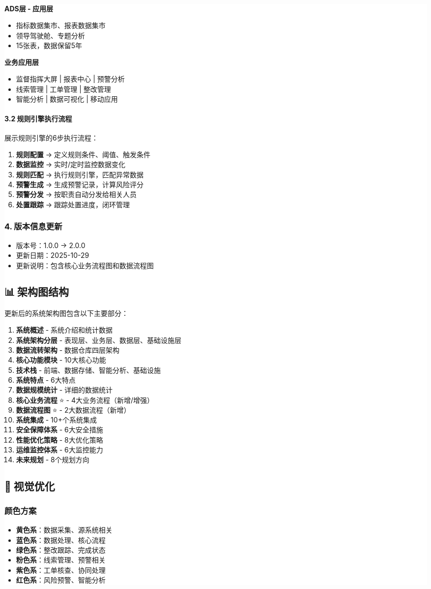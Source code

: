 **ADS层 - 应用层**
- 指标数据集市、报表数据集市
- 领导驾驶舱、专题分析
- 15张表，数据保留5年

**业务应用层**
- 监督指挥大屏 | 报表中心 | 预警分析
- 线索管理 | 工单管理 | 整改管理
- 智能分析 | 数据可视化 | 移动应用

#### 3.2 规则引擎执行流程
展示规则引擎的6步执行流程：
1. **规则配置** → 定义规则条件、阈值、触发条件
2. **数据监控** → 实时/定时监控数据变化
3. **规则匹配** → 执行规则引擎，匹配异常数据
4. **预警生成** → 生成预警记录，计算风险评分
5. **预警分发** → 按职责自动分发给相关人员
6. **处置跟踪** → 跟踪处置进度，闭环管理

### 4. 版本信息更新
- 版本号：1.0.0 → 2.0.0
- 更新日期：2025-10-29
- 更新说明：包含核心业务流程图和数据流程图

## 📊 架构图结构

更新后的系统架构图包含以下主要部分：

1. **系统概述** - 系统介绍和统计数据
2. **系统架构分层** - 表现层、业务层、数据层、基础设施层
3. **数据流转架构** - 数据仓库四层架构
4. **核心功能模块** - 10大核心功能
5. **技术栈** - 前端、数据存储、智能分析、基础设施
6. **系统特点** - 6大特点
7. **数据规模统计** - 详细的数据统计
8. **核心业务流程** ⭐ - 4大业务流程（新增/增强）
9. **数据流程图** ⭐ - 2大数据流程（新增）
10. **系统集成** - 10+个系统集成
11. **安全保障体系** - 6大安全措施
12. **性能优化策略** - 8大优化策略
13. **运维监控体系** - 6大监控能力
14. **未来规划** - 8个规划方向

## 🎨 视觉优化

### 颜色方案
- **黄色系**：数据采集、源系统相关
- **蓝色系**：数据处理、核心流程
- **绿色系**：整改跟踪、完成状态
- **粉色系**：线索管理、预警相关
- **紫色系**：工单核查、协同处理
- **红色系**：风险预警、智能分析
